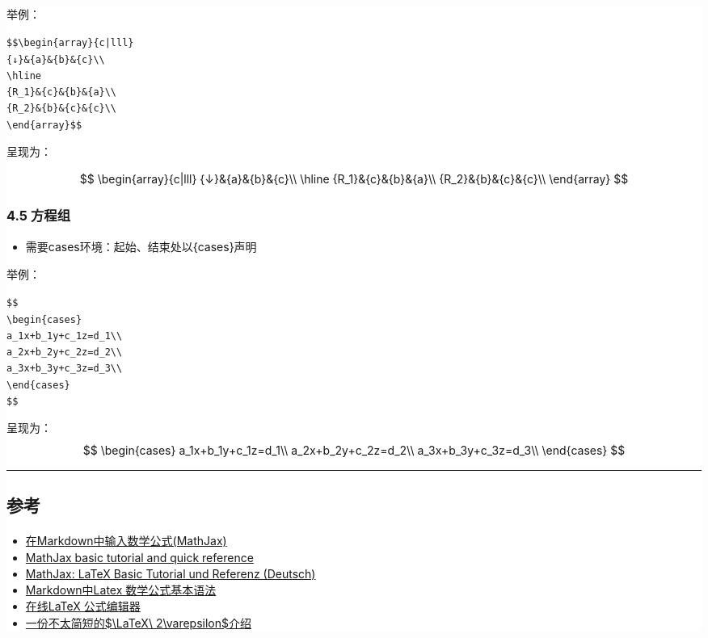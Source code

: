 举例：
```
$$\begin{array}{c|lll}
{↓}&{a}&{b}&{c}\\
\hline
{R_1}&{c}&{b}&{a}\\
{R_2}&{b}&{c}&{c}\\
\end{array}$$
```

呈现为：

$$
\begin{array}{c|lll}
{↓}&{a}&{b}&{c}\\
\hline
{R_1}&{c}&{b}&{a}\\
{R_2}&{b}&{c}&{c}\\
\end{array}
$$

### 4.5 方程组

- 需要cases环境：起始、结束处以{cases}声明

举例：
```
$$
\begin{cases}
a_1x+b_1y+c_1z=d_1\\
a_2x+b_2y+c_2z=d_2\\
a_3x+b_3y+c_3z=d_3\\
\end{cases}
$$
```

呈现为：
$$
\begin{cases}
a_1x+b_1y+c_1z=d_1\\
a_2x+b_2y+c_2z=d_2\\
a_3x+b_3y+c_3z=d_3\\
\end{cases}
$$


-----

## 参考

- [在Markdown中输入数学公式(MathJax)](https://forrestsu.github.io/2017/10/29/IT/%E5%9C%A8Markdown%E4%B8%AD%E8%BE%93%E5%85%A5%E6%95%B0%E5%AD%A6%E5%85%AC%E5%BC%8F(MathJax)/)
- [MathJax basic tutorial and quick reference](https://math.meta.stackexchange.com/questions/5020/mathjax-basic-tutorial-and-quick-reference)
- [MathJax: LaTeX Basic Tutorial und Referenz (Deutsch)](https://www.mathelounge.de/509545/mathjax-latex-basic-tutorial-und-referenz-deutsch)
- [Markdown中Latex 数学公式基本语法](https://blog.csdn.net/u014630987/article/details/70156489)
- [在线LaTeX 公式编辑器](http://www.codecogs.com/latex/eqneditor.php)
- [一份不太简短的$\LaTeX\ 2\varepsilon$介绍](https://mirrors.tuna.tsinghua.edu.cn/CTAN/info/lshort/chinese/)
